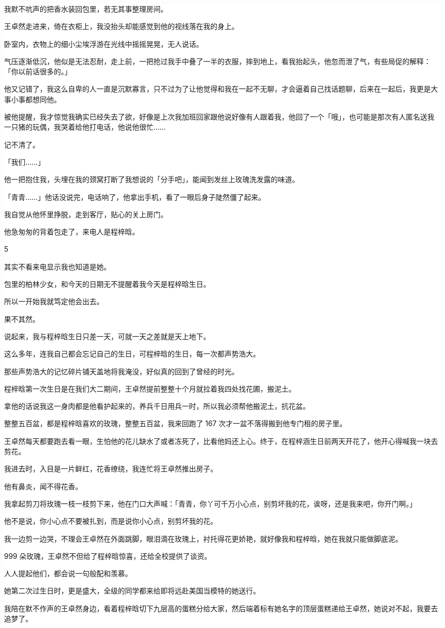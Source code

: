 我默不吭声的把香水装回包里，若无其事整理房间。

王卓然走进来，倚在衣柜上，我没抬头却能感觉到他的视线落在我的身上。

卧室内，衣物上的细小尘埃浮游在光线中摇摇晃晃，无人说话。

气压逐渐低沉，他似是无法忍耐，走上前，一把抢过我手中叠了一半的衣服，摔到地上，看我抬起头，他忽而泄了气，有些局促的解释：「你以前话很多的。」

他又记错了，我这么自卑的人一直是沉默寡言，只不过为了让他觉得和我在一起不无聊，才会逼着自己找话题聊，后来在一起后，我更是大事小事都想同他。

被他提醒，我才惊觉我确实已经失去了欲，好像是上次我加班回家跟他说好像有人跟着我，他回了一个「哦」，也可能是那次有人匿名送我一只猪的玩偶，我哭着给他打电话，他说他很忙……

记不清了。

「我们……」

他一把抱住我，头埋在我的颈窝打断了我想说的「分手吧」，能闻到发丝上玫瑰洗发露的味道。

「青青……」他话没说完，电话响了，他拿出手机，看了一眼后身子陡然僵了起来。

我自觉从他怀里挣脱，走到客厅，贴心的关上房门。

他急匆匆的背着包走了，来电人是程梓晗。

5

其实不看来电显示我也知道是她。

包里的柏林少女，和今天的日期无不提醒着我今天是程梓晗生日。

所以一开始我就笃定他会出去。

果不其然。

说起来，我与程梓晗生日只差一天，可就一天之差就是天上地下。

这么多年，连我自己都会忘记自己的生日，可程梓晗的生日，每一次都声势浩大。

那些声势浩大的记忆碎片铺天盖地将我淹没，好似真的回到了曾经的时光。

程梓晗第一次生日是在我们大二期间，王卓然提前整整十个月就拉着我四处找花圃，搬泥土。

拿他的话说我这一身肉都是他看护起来的，养兵千日用兵一时，所以我必须帮他搬泥土，抗花盆。

整整五百盆，都是程梓晗喜欢的玫瑰，整整五百盆，我来回跑了 167 次才一盆不落得搬到他专门租的房子里。

王卓然每天都要跑去看一眼，生怕他的花儿缺水了或者冻死了，比看他妈还上心。终于，在程梓涵生日前两天开花了，他开心得喊我一块去剪花。

我进去时，入目是一片鲜红，花香缭绕，我连忙将王卓然推出房子。

他有鼻炎，闻不得花香。

我拿起剪刀将玫瑰一枝一枝剪下来，他在门口大声喊：「青青，你丫可千万小心点，别剪坏我的花，诶呀，还是我来吧，你开门啊。」

他不是说，你小心点不要被扎到，而是说你小心点，别剪坏我的花。

我一边剪一边哭，不理会王卓然在外面跳脚，眼泪滴在玫瑰上，衬托得花更娇艳，就好像我和程梓晗，她在我就只能做脚底泥。

999 朵玫瑰，王卓然不但给了程梓晗惊喜，还给全校提供了谈资。

人人提起他们，都会说一句般配和羡慕。

她第二次过生日时，更是盛大，全级的同学都来给即将远赴美国当模特的她送行。

我陪在默不作声的王卓然身边，看着程梓晗切下九层高的蛋糕分给大家，然后端着标有她名字的顶层蛋糕递给王卓然，她说对不起，我要去追梦了。
